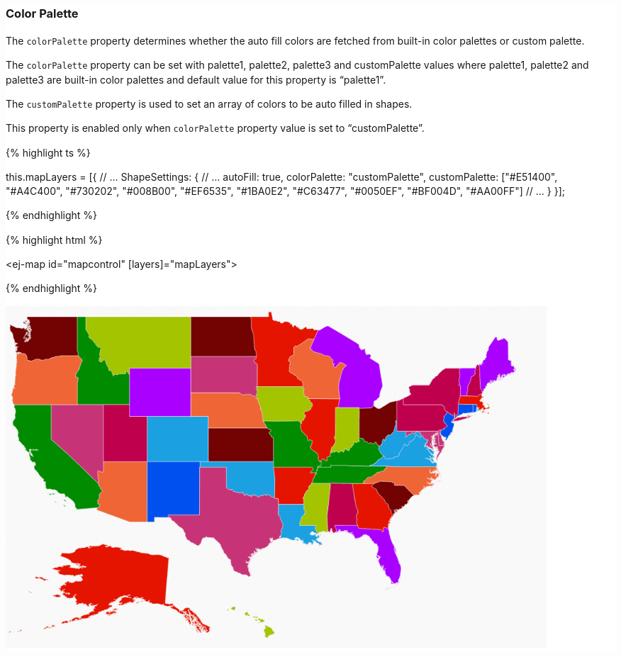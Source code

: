 ### Color Palette

The `colorPalette` property determines whether the auto fill colors are fetched from built-in color palettes or custom palette.

The `colorPalette` property can be set with palette1, palette2, palette3 and customPalette values where palette1, palette2 and palette3 are built-in color palettes and default value for this property is “palette1”.

The `customPalette` property is used to set an array of colors to be auto filled in shapes.

This property is enabled only when `colorPalette` property value is set to “customPalette”.

{% highlight ts %}

this.mapLayers = [{
    // ...
    ShapeSettings: {
        // ...
        autoFill: true,
        colorPalette: "customPalette",
        customPalette: ["#E51400", "#A4C400", "#730202", "#008B00", "#EF6535",
                        "#1BA0E2", "#C63477", "#0050EF", "#BF004D", "#AA00FF"]
        // ...
    }
}];

{% endhighlight %}

{% highlight html %}

<ej-map id="mapcontrol" [layers]="mapLayers">
</ej-map>

{% endhighlight %}

![Color Palette](Customization_images/Customization_img5.png)
